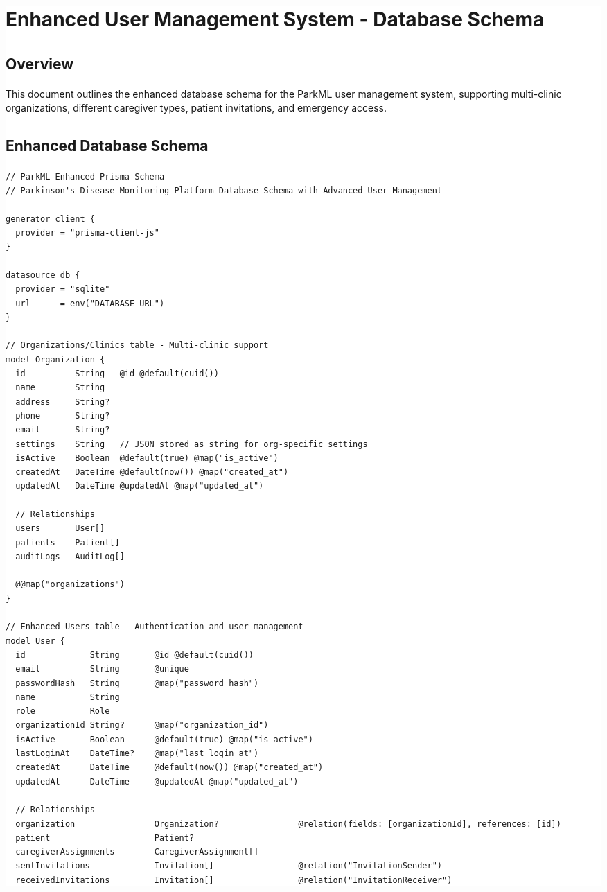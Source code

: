 # Enhanced User Management System - Database Schema

## Overview
This document outlines the enhanced database schema for the ParkML user management system, supporting multi-clinic organizations, different caregiver types, patient invitations, and emergency access.

## Enhanced Database Schema

```prisma
// ParkML Enhanced Prisma Schema
// Parkinson's Disease Monitoring Platform Database Schema with Advanced User Management

generator client {
  provider = "prisma-client-js"
}

datasource db {
  provider = "sqlite"
  url      = env("DATABASE_URL")
}

// Organizations/Clinics table - Multi-clinic support
model Organization {
  id          String   @id @default(cuid())
  name        String
  address     String?
  phone       String?
  email       String?
  settings    String   // JSON stored as string for org-specific settings
  isActive    Boolean  @default(true) @map("is_active")
  createdAt   DateTime @default(now()) @map("created_at")
  updatedAt   DateTime @updatedAt @map("updated_at")

  // Relationships
  users       User[]
  patients    Patient[]
  auditLogs   AuditLog[]

  @@map("organizations")
}

// Enhanced Users table - Authentication and user management
model User {
  id             String       @id @default(cuid())
  email          String       @unique
  passwordHash   String       @map("password_hash")
  name           String
  role           Role
  organizationId String?      @map("organization_id")
  isActive       Boolean      @default(true) @map("is_active")
  lastLoginAt    DateTime?    @map("last_login_at")
  createdAt      DateTime     @default(now()) @map("created_at")
  updatedAt      DateTime     @updatedAt @map("updated_at")

  // Relationships
  organization                Organization?                @relation(fields: [organizationId], references: [id])
  patient                     Patient?
  caregiverAssignments        CaregiverAssignment[]
  sentInvitations             Invitation[]                 @relation("InvitationSender")
  receivedInvitations         Invitation[]                 @relation("InvitationReceiver")
```